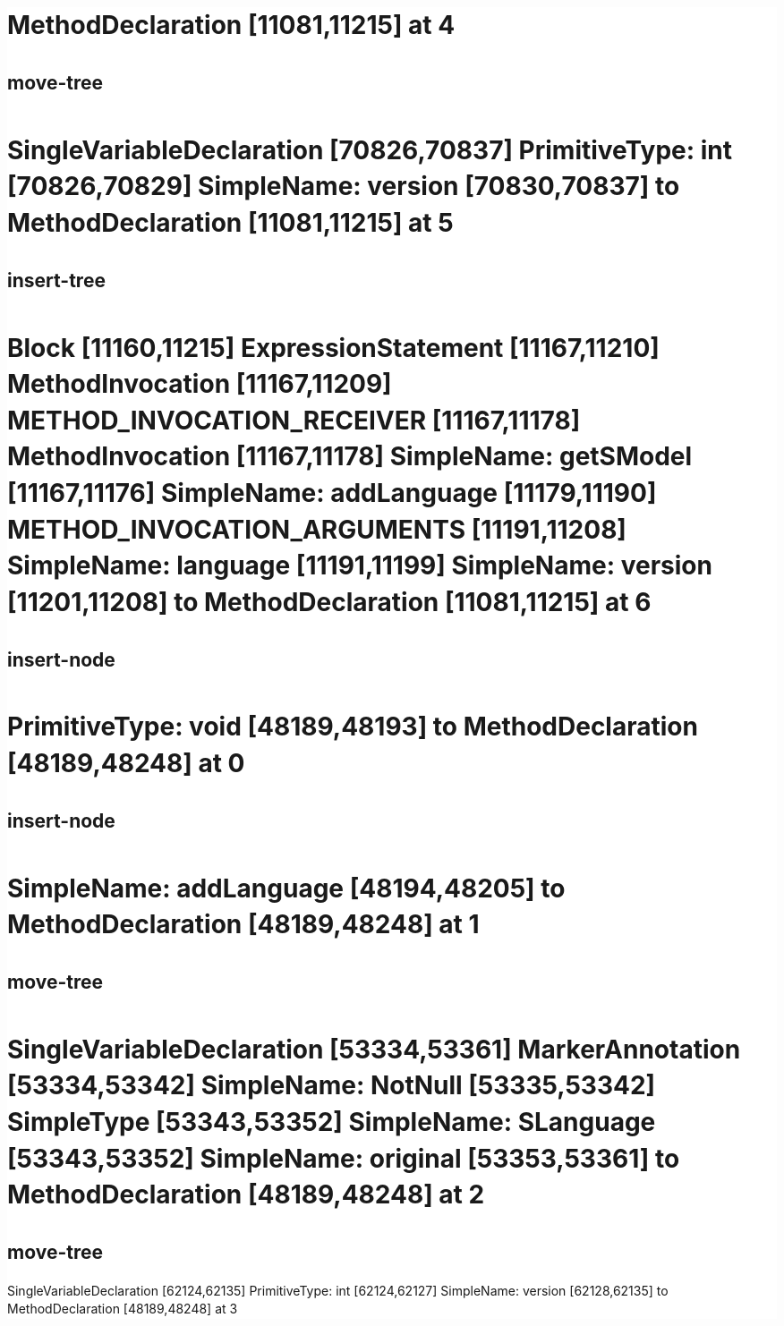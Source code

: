 MethodDeclaration [11081,11215]
at 4
===
move-tree
---
SingleVariableDeclaration [70826,70837]
    PrimitiveType: int [70826,70829]
    SimpleName: version [70830,70837]
to
MethodDeclaration [11081,11215]
at 5
===
insert-tree
---
Block [11160,11215]
    ExpressionStatement [11167,11210]
        MethodInvocation [11167,11209]
            METHOD_INVOCATION_RECEIVER [11167,11178]
                MethodInvocation [11167,11178]
                    SimpleName: getSModel [11167,11176]
            SimpleName: addLanguage [11179,11190]
            METHOD_INVOCATION_ARGUMENTS [11191,11208]
                SimpleName: language [11191,11199]
                SimpleName: version [11201,11208]
to
MethodDeclaration [11081,11215]
at 6
===
insert-node
---
PrimitiveType: void [48189,48193]
to
MethodDeclaration [48189,48248]
at 0
===
insert-node
---
SimpleName: addLanguage [48194,48205]
to
MethodDeclaration [48189,48248]
at 1
===
move-tree
---
SingleVariableDeclaration [53334,53361]
    MarkerAnnotation [53334,53342]
        SimpleName: NotNull [53335,53342]
    SimpleType [53343,53352]
        SimpleName: SLanguage [53343,53352]
    SimpleName: original [53353,53361]
to
MethodDeclaration [48189,48248]
at 2
===
move-tree
---
SingleVariableDeclaration [62124,62135]
    PrimitiveType: int [62124,62127]
    SimpleName: version [62128,62135]
to
MethodDeclaration [48189,48248]
at 3